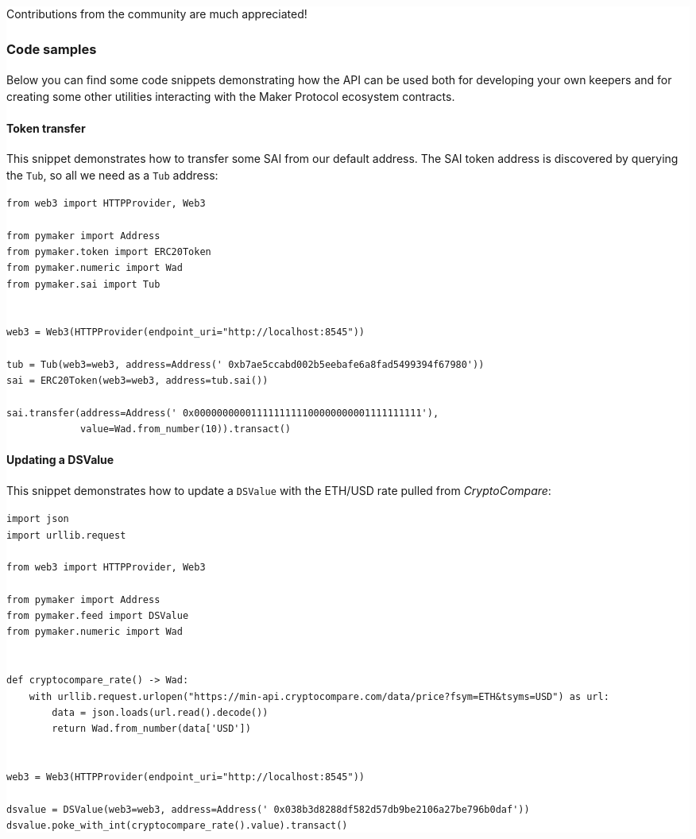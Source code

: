 Contributions from the community are much appreciated!

### Code samples

Below you can find some code snippets demonstrating how the API can be used both for developing your own keepers and for creating some other utilities interacting with the Maker Protocol ecosystem contracts.

#### Token transfer

This snippet demonstrates how to transfer some SAI from our default address. The SAI token address is discovered by querying the `Tub`, so all we need as a `Tub` address:

```text
from web3 import HTTPProvider, Web3

from pymaker import Address
from pymaker.token import ERC20Token
from pymaker.numeric import Wad
from pymaker.sai import Tub


web3 = Web3(HTTPProvider(endpoint_uri="http://localhost:8545"))

tub = Tub(web3=web3, address=Address(' 0xb7ae5ccabd002b5eebafe6a8fad5499394f67980'))
sai = ERC20Token(web3=web3, address=tub.sai())

sai.transfer(address=Address(' 0x0000000000111111111100000000001111111111'),
             value=Wad.from_number(10)).transact()
```

#### Updating a DSValue

This snippet demonstrates how to update a `DSValue` with the ETH/USD rate pulled from _CryptoCompare_:

```text
import json
import urllib.request

from web3 import HTTPProvider, Web3

from pymaker import Address
from pymaker.feed import DSValue
from pymaker.numeric import Wad


def cryptocompare_rate() -> Wad:
    with urllib.request.urlopen("https://min-api.cryptocompare.com/data/price?fsym=ETH&tsyms=USD") as url:
        data = json.loads(url.read().decode())
        return Wad.from_number(data['USD'])


web3 = Web3(HTTPProvider(endpoint_uri="http://localhost:8545"))

dsvalue = DSValue(web3=web3, address=Address(' 0x038b3d8288df582d57db9be2106a27be796b0daf'))
dsvalue.poke_with_int(cryptocompare_rate().value).transact()
```
